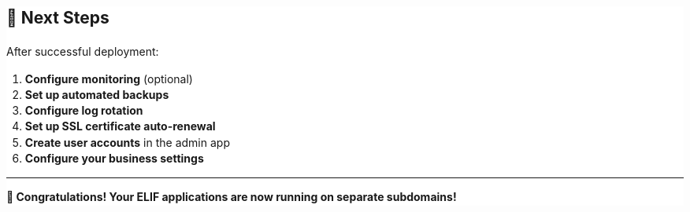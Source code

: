 ## 🎯 **Next Steps**

After successful deployment:

1. **Configure monitoring** (optional)
2. **Set up automated backups**
3. **Configure log rotation**
4. **Set up SSL certificate auto-renewal**
5. **Create user accounts** in the admin app
6. **Configure your business settings**

---

**🎉 Congratulations! Your ELIF applications are now running on separate subdomains!**
